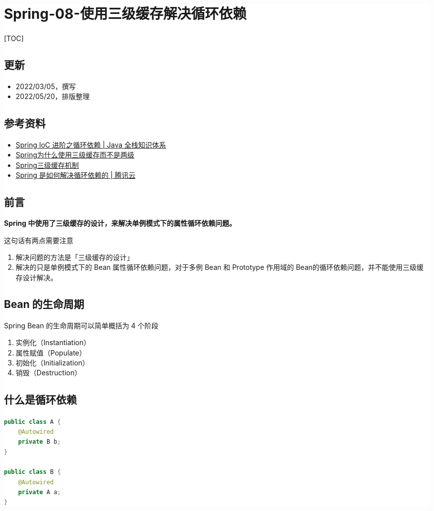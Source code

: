 # Spring-08-使用三级缓存解决循环依赖


[TOC]



## 更新
* 2022/03/05，撰写
* 2022/05/20，排版整理


## 参考资料
* [Spring IoC 进阶之循环依赖 | Java 全栈知识体系](https://pdai.tech/md/spring/spring-x-framework-ioc-source-3.html)
* [Spring为什么使用三级缓存而不是两级](https://www.zhihu.com/question/445446018)
* [Spring三级缓存机制](https://www.cnblogs.com/semi-sub/p/13548479.html)
* [Spring 是如何解决循环依赖的 | 腾讯云](https://cloud.tencent.com/developer/article/1769948)



## 前言

**Spring 中使用了三级缓存的设计，来解决单例模式下的属性循环依赖问题。**

这句话有两点需要注意
1. 解决问题的方法是「三级缓存的设计」
2. 解决的只是单例模式下的 Bean 属性循环依赖问题，对于多例 Bean 和 Prototype 作用域的 Bean的循环依赖问题，并不能使用三级缓存设计解决。


## Bean 的生命周期

Spring Bean 的生命周期可以简单概括为 4 个阶段
1. 实例化（Instantiation）
2. 属性赋值（Populate）
3. 初始化（Initialization）
4. 销毁（Destruction）




## 什么是循环依赖



```java
public class A {
    @Autowired
    private B b;
}

public class B {
    @Autowired
    private A a;
}
```
